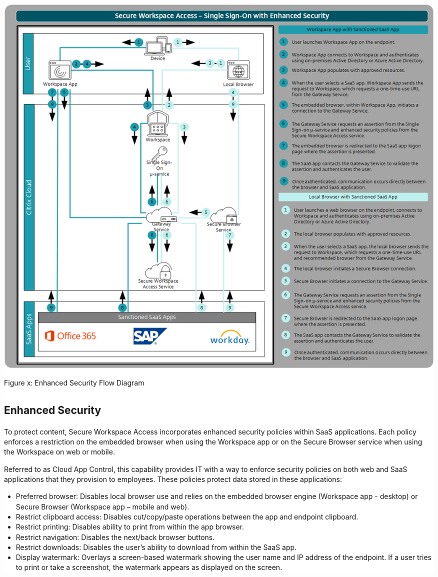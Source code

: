 ![Enhanced Security Flow Diagram](/en-us/tech-zone/learn/media/tech-briefs_secure-workspace-access_enhsecdiag.png)

Figure x: Enhanced Security Flow Diagram

## Enhanced Security

To protect content, Secure Workspace Access incorporates enhanced security policies within SaaS applications. Each policy enforces a restriction on the embedded browser when using the Workspace app or on the Secure Browser service when using the Workspace on web or mobile.

Referred to as Cloud App Control, this capability provides IT with a way to enforce security policies on both web and SaaS applications that they provision to employees. These policies protect data stored in these applications:

*  Preferred browser: Disables local browser use and relies on the embedded browser engine (Workspace app - desktop) or Secure Browser (Workspace app – mobile and web).
*  Restrict clipboard access: Disables cut/copy/paste operations between the app and endpoint clipboard.
*  Restrict printing: Disables ability to print from within the app browser.
*  Restrict navigation: Disables the next/back browser buttons.
*  Restrict downloads: Disables the user’s ability to download from within the SaaS app.
*  Display watermark: Overlays a screen-based watermark showing the user name and IP address of the endpoint. If a user tries to print or take a screenshot, the watermark appears as displayed on the screen.
